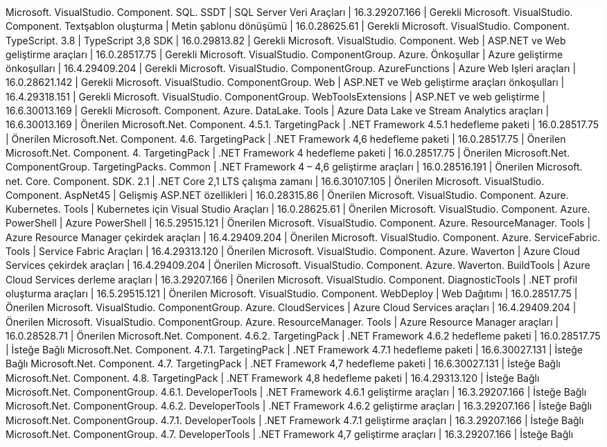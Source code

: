 Microsoft. VisualStudio. Component. SQL. SSDT | SQL Server Veri Araçları | 16.3.29207.166 | Gerekli
Microsoft. VisualStudio. Component. Textşablon oluşturma | Metin şablonu dönüşümü | 16.0.28625.61 | Gerekli
Microsoft. VisualStudio. Component. TypeScript. 3.8 | TypeScript 3,8 SDK | 16.0.29813.82 | Gerekli
Microsoft. VisualStudio. Component. Web | ASP.NET ve Web geliştirme araçları | 16.0.28517.75 | Gerekli
Microsoft. VisualStudio. ComponentGroup. Azure. Önkoşullar | Azure geliştirme önkoşulları | 16.4.29409.204 | Gerekli
Microsoft. VisualStudio. ComponentGroup. AzureFunctions | Azure Web Işleri araçları | 16.0.28621.142 | Gerekli
Microsoft. VisualStudio. ComponentGroup. Web | ASP.NET ve Web geliştirme araçları önkoşulları | 16.4.29318.151 | Gerekli
Microsoft. VisualStudio. ComponentGroup. WebToolsExtensions | ASP.NET ve web geliştirme | 16.6.30013.169 | Gerekli
Microsoft. Component. Azure. DataLake. Tools | Azure Data Lake ve Stream Analytics araçları | 16.6.30013.169 | Önerilen
Microsoft.Net. Component. 4.5.1. TargetingPack | .NET Framework 4.5.1 hedefleme paketi | 16.0.28517.75 | Önerilen
Microsoft.Net. Component. 4.6. TargetingPack | .NET Framework 4,6 hedefleme paketi | 16.0.28517.75 | Önerilen
Microsoft.Net. Component. 4. TargetingPack | .NET Framework 4 hedefleme paketi | 16.0.28517.75 | Önerilen
Microsoft.Net. ComponentGroup. TargetingPacks. Common | .NET Framework 4 – 4,6 geliştirme araçları | 16.0.28516.191 | Önerilen
Microsoft. net. Core. Component. SDK. 2.1 | .NET Core 2,1 LTS çalışma zamanı | 16.6.30107.105 | Önerilen
Microsoft. VisualStudio. Component. AspNet45 | Gelişmiş ASP.NET özellikleri | 16.0.28315.86 | Önerilen
Microsoft. VisualStudio. Component. Azure. Kubernetes. Tools | Kubernetes için Visual Studio Araçları | 16.0.28625.61 | Önerilen
Microsoft. VisualStudio. Component. Azure. PowerShell | Azure PowerShell | 16.5.29515.121 | Önerilen
Microsoft. VisualStudio. Component. Azure. ResourceManager. Tools | Azure Resource Manager çekirdek araçları | 16.4.29409.204 | Önerilen
Microsoft. VisualStudio. Component. Azure. ServiceFabric. Tools | Service Fabric Araçları | 16.4.29313.120 | Önerilen
Microsoft. VisualStudio. Component. Azure. Waverton | Azure Cloud Services çekirdek araçları | 16.4.29409.204 | Önerilen
Microsoft. VisualStudio. Component. Azure. Waverton. BuildTools | Azure Cloud Services derleme araçları | 16.3.29207.166 | Önerilen
Microsoft. VisualStudio. Component. DiagnosticTools | .NET profil oluşturma araçları | 16.5.29515.121 | Önerilen
Microsoft. VisualStudio. Component. WebDeploy | Web Dağıtımı | 16.0.28517.75 | Önerilen
Microsoft. VisualStudio. ComponentGroup. Azure. CloudServices | Azure Cloud Services araçları | 16.4.29409.204 | Önerilen
Microsoft. VisualStudio. ComponentGroup. Azure. ResourceManager. Tools | Azure Resource Manager araçları | 16.0.28528.71 | Önerilen
Microsoft.Net. Component. 4.6.2. TargetingPack | .NET Framework 4.6.2 hedefleme paketi | 16.0.28517.75 | İsteğe Bağlı
Microsoft.Net. Component. 4.7.1. TargetingPack | .NET Framework 4.7.1 hedefleme paketi | 16.6.30027.131 | İsteğe Bağlı
Microsoft.Net. Component. 4.7. TargetingPack | .NET Framework 4,7 hedefleme paketi | 16.6.30027.131 | İsteğe Bağlı
Microsoft.Net. Component. 4.8. TargetingPack | .NET Framework 4,8 hedefleme paketi | 16.4.29313.120 | İsteğe Bağlı
Microsoft.Net. ComponentGroup. 4.6.1. DeveloperTools | .NET Framework 4.6.1 geliştirme araçları | 16.3.29207.166 | İsteğe Bağlı
Microsoft.Net. ComponentGroup. 4.6.2. DeveloperTools | .NET Framework 4.6.2 geliştirme araçları | 16.3.29207.166 | İsteğe Bağlı
Microsoft.Net. ComponentGroup. 4.7.1. DeveloperTools | .NET Framework 4.7.1 geliştirme araçları | 16.3.29207.166 | İsteğe Bağlı
Microsoft.Net. ComponentGroup. 4.7. DeveloperTools | .NET Framework 4,7 geliştirme araçları | 16.3.29207.166 | İsteğe Bağlı